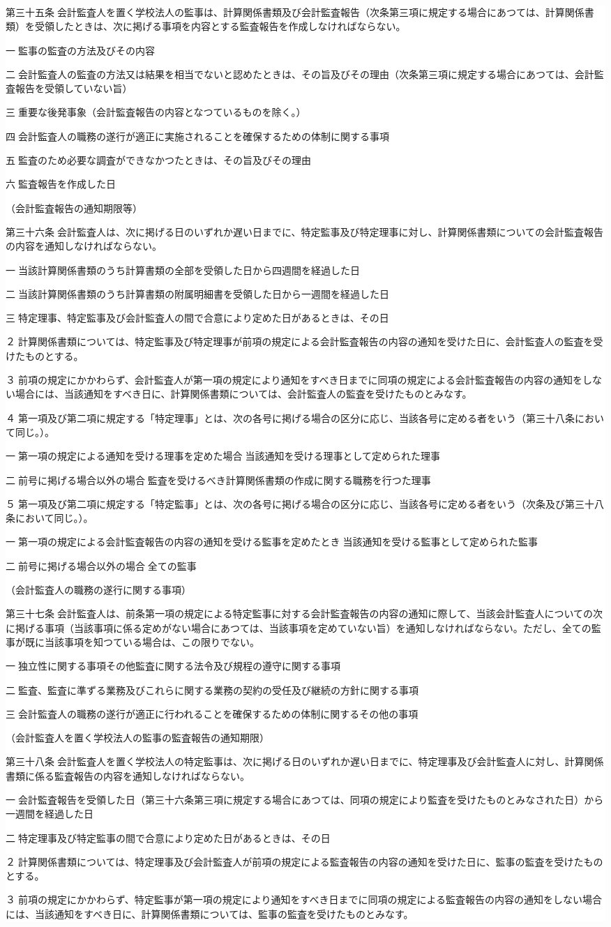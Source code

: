 第三十五条 会計監査人を置く学校法人の監事は、計算関係書類及び会計監査報告（次条第三項に規定する場合にあつては、計算関係書類）を受領したときは、次に掲げる事項を内容とする監査報告を作成しなければならない。

一 監事の監査の方法及びその内容

二 会計監査人の監査の方法又は結果を相当でないと認めたときは、その旨及びその理由（次条第三項に規定する場合にあつては、会計監査報告を受領していない旨）

三 重要な後発事象（会計監査報告の内容となつているものを除く。）

四 会計監査人の職務の遂行が適正に実施されることを確保するための体制に関する事項

五 監査のため必要な調査ができなかつたときは、その旨及びその理由

六 監査報告を作成した日

（会計監査報告の通知期限等）

第三十六条 会計監査人は、次に掲げる日のいずれか遅い日までに、特定監事及び特定理事に対し、計算関係書類についての会計監査報告の内容を通知しなければならない。

一 当該計算関係書類のうち計算書類の全部を受領した日から四週間を経過した日

二 当該計算関係書類のうち計算書類の附属明細書を受領した日から一週間を経過した日

三 特定理事、特定監事及び会計監査人の間で合意により定めた日があるときは、その日

２ 計算関係書類については、特定監事及び特定理事が前項の規定による会計監査報告の内容の通知を受けた日に、会計監査人の監査を受けたものとする。

３ 前項の規定にかかわらず、会計監査人が第一項の規定により通知をすべき日までに同項の規定による会計監査報告の内容の通知をしない場合には、当該通知をすべき日に、計算関係書類については、会計監査人の監査を受けたものとみなす。

４ 第一項及び第二項に規定する「特定理事」とは、次の各号に掲げる場合の区分に応じ、当該各号に定める者をいう（第三十八条において同じ。）。

一 第一項の規定による通知を受ける理事を定めた場合 当該通知を受ける理事として定められた理事

二 前号に掲げる場合以外の場合 監査を受けるべき計算関係書類の作成に関する職務を行つた理事

５ 第一項及び第二項に規定する「特定監事」とは、次の各号に掲げる場合の区分に応じ、当該各号に定める者をいう（次条及び第三十八条において同じ。）。

一 第一項の規定による会計監査報告の内容の通知を受ける監事を定めたとき 当該通知を受ける監事として定められた監事

二 前号に掲げる場合以外の場合 全ての監事

（会計監査人の職務の遂行に関する事項）

第三十七条 会計監査人は、前条第一項の規定による特定監事に対する会計監査報告の内容の通知に際して、当該会計監査人についての次に掲げる事項（当該事項に係る定めがない場合にあつては、当該事項を定めていない旨）を通知しなければならない。ただし、全ての監事が既に当該事項を知つている場合は、この限りでない。

一 独立性に関する事項その他監査に関する法令及び規程の遵守に関する事項

二 監査、監査に準ずる業務及びこれらに関する業務の契約の受任及び継続の方針に関する事項

三 会計監査人の職務の遂行が適正に行われることを確保するための体制に関するその他の事項

（会計監査人を置く学校法人の監事の監査報告の通知期限）

第三十八条 会計監査人を置く学校法人の特定監事は、次に掲げる日のいずれか遅い日までに、特定理事及び会計監査人に対し、計算関係書類に係る監査報告の内容を通知しなければならない。

一 会計監査報告を受領した日（第三十六条第三項に規定する場合にあつては、同項の規定により監査を受けたものとみなされた日）から一週間を経過した日

二 特定理事及び特定監事の間で合意により定めた日があるときは、その日

２ 計算関係書類については、特定理事及び会計監査人が前項の規定による監査報告の内容の通知を受けた日に、監事の監査を受けたものとする。

３ 前項の規定にかかわらず、特定監事が第一項の規定により通知をすべき日までに同項の規定による監査報告の内容の通知をしない場合には、当該通知をすべき日に、計算関係書類については、監事の監査を受けたものとみなす。
